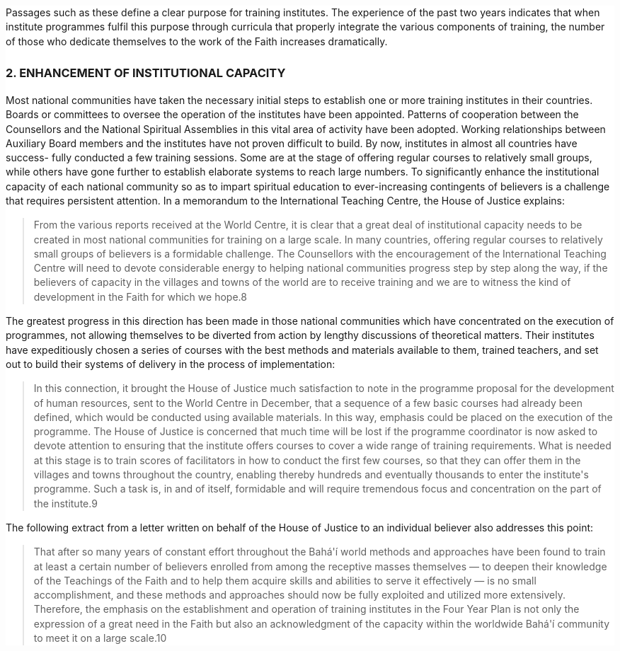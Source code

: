 Passages such as these define a clear purpose for training institutes. The experience of the past two years indicates that when institute programmes fulfil this purpose through curricula that properly integrate the various components of training, the number of those who dedicate themselves to the work of the Faith increases dramatically.

### 2\. ENHANCEMENT OF INSTITUTIONAL CAPACITY

Most national communities have taken the necessary initial steps to establish one or more training institutes in their countries. Boards or committees to oversee the operation of the institutes have been appointed. Patterns of cooperation between the Counsellors and the National Spiritual Assemblies in this vital area of activity have been adopted. Working relationships between Auxiliary Board members and the institutes have not proven difficult to build. By now, institutes in almost all countries have success- fully conducted a few training sessions. Some are at the stage of offering regular courses to relatively small groups, while others have gone further to establish elaborate systems to reach large numbers. To significantly enhance the institutional capacity of each national community so as to impart spiritual education to ever-increasing contingents of believers is a challenge that requires persistent attention. In a memorandum to the International Teaching Centre, the House of Justice explains:

> From the various reports received at the World Centre, it is clear that a great deal of institutional capacity needs to be created in most national communities for training on a large scale. In many countries, offering regular courses to relatively small groups of believers is a formidable challenge. The Counsellors with the encouragement of the International Teaching Centre will need to devote considerable energy to helping national communities progress step by step along the way, if the believers of capacity in the villages and towns of the world are to receive training and we are to witness the kind of development in the Faith for which we hope.8

The greatest progress in this direction has been made in those national communities which have concentrated on the execution of programmes, not allowing themselves to be diverted from action by lengthy discussions of theoretical matters. Their institutes have expeditiously chosen a series of courses with the best methods and materials available to them, trained teachers, and set out to build their systems of delivery in the process of implementation:

> In this connection, it brought the House of Justice much satisfaction to note in the programme proposal for the development of human resources, sent to the World Centre in December, that a sequence of a few basic courses had already been defined, which would be conducted using available materials. In this way, emphasis could be placed on the execution of the programme. The House of Justice is concerned that much time will be lost if the programme coordinator is now asked to devote attention to ensuring that the institute offers courses to cover a wide range of training requirements. What is needed at this stage is to train scores of facilitators in how to conduct the first few courses, so that they can offer them in the villages and towns throughout the country, enabling thereby hundreds and eventually thousands to enter the institute's programme. Such a task is, in and of itself, formidable and will require tremendous focus and concentration on the part of the institute.9

The following extract from a letter written on behalf of the House of Justice to an individual believer also addresses this point:

> That after so many years of constant effort throughout the Bahá'í world methods and approaches have been found to train at least a certain number of believers enrolled from among the receptive masses themselves — to deepen their knowledge of the Teachings of the Faith and to help them acquire skills and abilities to serve it effectively — is no small accomplishment, and these methods and approaches should now be fully exploited and utilized more extensively. Therefore, the emphasis on the establishment and operation of training institutes in the Four Year Plan is not only the expression of a great need in the Faith but also an acknowledgment of the capacity within the worldwide Bahá'í community to meet it on a large scale.10
